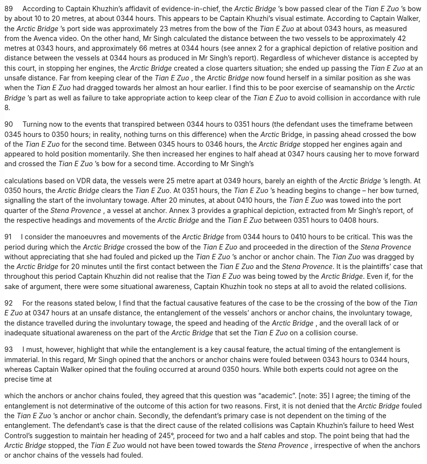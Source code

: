 89     According to Captain Khuzhin’s affidavit of evidence-in-chief, the _Arctic Bridge_ ’s bow passed clear of the _Tian E Zuo_ ’s bow by about 10 to 20 metres, at about 0344 hours. This appears to be Captain Khuzhi’s visual estimate. According to Captain Walker, the _Arctic Bridge_ ’s port side was approximately 23 metres from the bow of the _Tian E Zuo_ at about 0343 hours, as measured from the Avenca video. On the other hand, Mr Singh calculated the distance between the two vessels to be approximately 42 metres at 0343 hours, and approximately 66 metres at 0344 hours (see annex 2 for a graphical depiction of relative position and distance between the vessels at 0344 hours as produced in Mr Singh’s report). Regardless of whichever distance is accepted by this court, in stopping her engines, the _Arctic Bridge_ created a close quarters situation; she ended up passing the _Tian E Zuo_ at an unsafe distance. Far from keeping clear of the _Tian E Zuo_ , the _Arctic Bridge_ now found herself in a similar position as she was when the _Tian E Zuo_ had dragged towards her almost an hour earlier. I find this to be poor exercise of seamanship on the _Arctic Bridge_ ’s part as well as failure to take appropriate action to keep clear of the _Tian E Zuo_ to avoid collision in accordance with rule 8. 

90     Turning now to the events that transpired between 0344 hours to 0351 hours (the defendant uses the timeframe between 0345 hours to 0350 hours; in reality, nothing turns on this difference) when the _Arctic_ Bridge, in passing ahead crossed the bow of the _Tian E Zuo_ for the second time. Between 0345 hours to 0346 hours, the _Arctic Bridge_ stopped her engines again and appeared to hold position momentarily. She then increased her engines to half ahead at 0347 hours causing her to move forward and crossed the _Tian E Zuo_ ’s bow for a second time. According to Mr Singh’s 


calculations based on VDR data, the vessels were 25 metre apart at 0349 hours, barely an eighth of the _Arctic Bridge_ ’s length. At 0350 hours, the _Arctic Bridge_ clears the _Tian E Zuo_. At 0351 hours, the _Tian E Zuo_ ’s heading begins to change – her bow turned, signalling the start of the involuntary towage. After 20 minutes, at about 0410 hours, the _Tian E Zuo_ was towed into the port quarter of the _Stena Provence_ , a vessel at anchor. Annex 3 provides a graphical depiction, extracted from Mr Singh’s report, of the respective headings and movements of the _Arctic Bridge_ and the _Tian E Zuo_ between 0351 hours to 0408 hours. 

91     I consider the manoeuvres and movements of the _Arctic Bridge_ from 0344 hours to 0410 hours to be critical. This was the period during which the _Arctic Bridge_ crossed the bow of the _Tian E Zuo_ and proceeded in the direction of the _Stena Provence_ without appreciating that she had fouled and picked up the _Tian E Zuo_ ’s anchor or anchor chain. The _Tian Zuo_ was dragged by the _Arctic Bridge_ for 20 minutes until the first contact between the _Tian E Zuo_ and the _Stena Provence_. It is the plaintiffs’ case that throughout this period Captain Khuzhin did not realise that the _Tian E Zuo_ was being towed by the _Arctic Bridge_. Even if, for the sake of argument, there were some situational awareness, Captain Khuzhin took no steps at all to avoid the related collisions. 

92     For the reasons stated below, I find that the factual causative features of the case to be the crossing of the bow of the _Tian E Zuo_ at 0347 hours at an unsafe distance, the entanglement of the vessels’ anchors or anchor chains, the involuntary towage, the distance travelled during the involuntary towage, the speed and heading of the _Arctic Bridge_ , and the overall lack of or inadequate situational awareness on the part of the _Arctic Bridge_ that set the _Tian E Zuo_ on a collision course. 

93     I must, however, highlight that while the entanglement is a key causal feature, the actual timing of the entanglement is immaterial. In this regard, Mr Singh opined that the anchors or anchor chains were fouled between 0343 hours to 0344 hours, whereas Captain Walker opined that the fouling occurred at around 0350 hours. While both experts could not agree on the precise time at 

which the anchors or anchor chains fouled, they agreed that this question was “academic”. [note: 35] I agree; the timing of the entanglement is not determinative of the outcome of this action for two reasons. First, it is not denied that the _Arctic Bridge_ fouled the _Tian E Zuo_ ’s anchor or anchor chain. Secondly, the defendant’s primary case is not dependent on the timing of the entanglement. The defendant’s case is that the direct cause of the related collisions was Captain Khuzhin’s failure to heed West Control’s suggestion to maintain her heading of 245°, proceed for two and a half cables and stop. The point being that had the _Arctic Bridge_ stopped, the _Tian E Zuo_ would not have been towed towards the _Stena Provence_ , irrespective of when the anchors or anchor chains of the vessels had fouled. 
